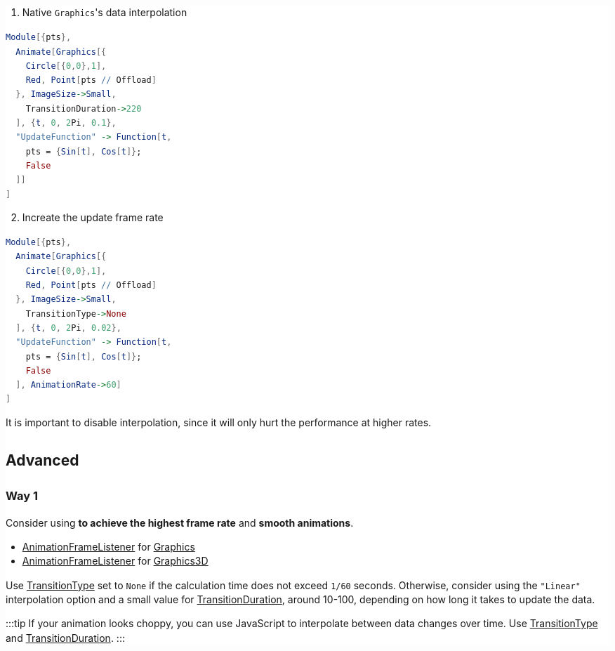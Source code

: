 1. Native `Graphics`'s data interpolation

```mathematica
Module[{pts},
  Animate[Graphics[{
    Circle[{0,0},1],
    Red, Point[pts // Offload]
  }, ImageSize->Small,
    TransitionDuration->220
  ], {t, 0, 2Pi, 0.1}, 
  "UpdateFunction" -> Function[t,
    pts = {Sin[t], Cos[t]};
    False
  ]]
]
```

2. Increate the update frame rate

```mathematica
Module[{pts},
  Animate[Graphics[{
    Circle[{0,0},1],
    Red, Point[pts // Offload]
  }, ImageSize->Small,
    TransitionType->None
  ], {t, 0, 2Pi, 0.02}, 
  "UpdateFunction" -> Function[t,
    pts = {Sin[t], Cos[t]};
    False
  ], AnimationRate->60]
]
```


It is important to disable interpolation, since it will only hurt the performance at higher rates.



## Advanced

### Way 1
Consider using __to achieve the highest frame rate__ and __smooth animations__.
- [AnimationFrameListener](frontend/Reference/Graphics/AnimationFrameListener.md) for [Graphics](frontend/Reference/Graphics/Graphics.md) 
- [AnimationFrameListener](frontend/Reference/Graphics3D/AnimationFrameListener.md) for [Graphics3D](frontend/Reference/Graphics3D/Graphics3D.md)

Use [TransitionType](frontend/Reference/Graphics/TransitionType.md) set to `None` if the calculation time does not exceed `1/60` seconds. Otherwise, consider using the `"Linear"` interpolation option and a small value for [TransitionDuration](frontend/Reference/Graphics/TransitionDuration.md), around 10-100, depending on how long it takes to update the data.

:::tip
If your animation looks choppy, you can use JavaScript to interpolate between data changes over time. Use [TransitionType](frontend/Reference/Graphics/TransitionType.md) and [TransitionDuration](frontend/Reference/Graphics/TransitionDuration.md).
:::
